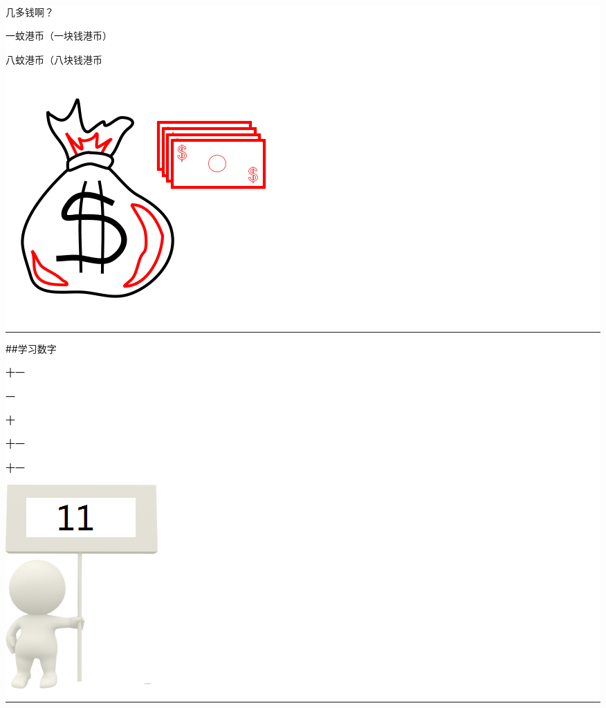 
几多钱啊？

一蚊港币（一块钱港币）

八蚊港币（八块钱港币

![](012images/qian.jpg)

---

##学习数字

十一

一

十

十一

十一

![](012images/11.png)

---